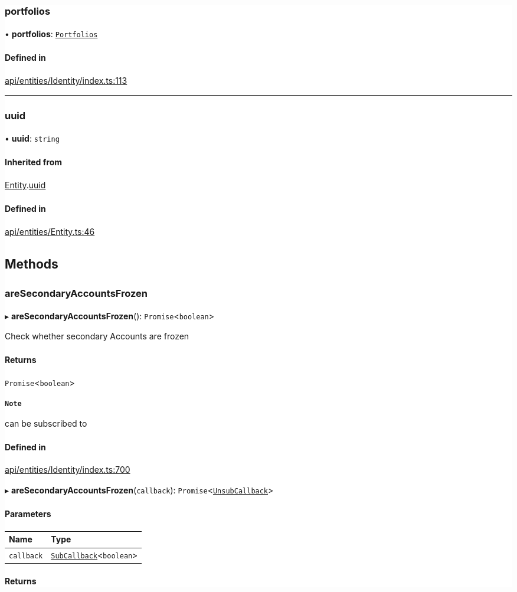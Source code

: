 
### portfolios

• **portfolios**: [`Portfolios`](Portfolios/Portfolios.md)

#### Defined in

[api/entities/Identity/index.ts:113](https://github.com/PolymeshAssociation/polymesh-sdk/blob/95e180d28/src/api/entities/Identity/index.ts#L113)

---

### uuid

• **uuid**: `string`

#### Inherited from

[Entity](../Entity/Entity.md).[uuid](../Entity/Entity.md#uuid)

#### Defined in

[api/entities/Entity.ts:46](https://github.com/PolymeshAssociation/polymesh-sdk/blob/95e180d28/src/api/entities/Entity.ts#L46)

## Methods

### areSecondaryAccountsFrozen

▸ **areSecondaryAccountsFrozen**(): `Promise`\<`boolean`\>

Check whether secondary Accounts are frozen

#### Returns

`Promise`\<`boolean`\>

**`Note`**

can be subscribed to

#### Defined in

[api/entities/Identity/index.ts:700](https://github.com/PolymeshAssociation/polymesh-sdk/blob/95e180d28/src/api/entities/Identity/index.ts#L700)

▸ **areSecondaryAccountsFrozen**(`callback`): `Promise`\<[`UnsubCallback`](../../../../modules/Types/Types.md#unsubcallback)\>

#### Parameters

| Name       | Type                                                                         |
| :--------- | :--------------------------------------------------------------------------- |
| `callback` | [`SubCallback`](../../../../modules/Types/Types.md#subcallback)\<`boolean`\> |

#### Returns

